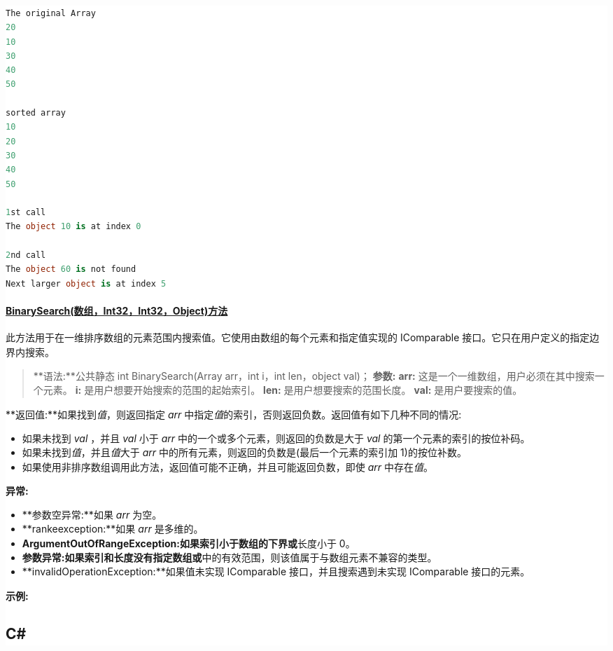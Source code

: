 ```cs
The original Array
20
10
30
40
50

sorted array
10
20
30
40
50

1st call
The object 10 is at index 0

2nd call
The object 60 is not found
Next larger object is at index 5
```

#### [BinarySearch(数组，Int32，Int32，Object)方法](https://www.geeksforgeeks.org/array-binarysearcharray-int32-int32-object-method-with-examples-in-c-sharp/)

此方法用于在一维排序数组的元素范围内搜索值。它使用由数组的每个元素和指定值实现的 IComparable 接口。它只在用户定义的指定边界内搜索。

> **语法:**公共静态 int BinarySearch(Array arr，int i，int len，object val)；
> **参数:**
> **arr:** 这是一个一维数组，用户必须在其中搜索一个元素。
> **i:** 是用户想要开始搜索的范围的起始索引。
> **len:** 是用户想要搜索的范围长度。
> **val:** 是用户要搜索的值。

**返回值:**如果找到*值*，则返回指定 *arr* 中指定*值*的索引，否则返回负数。返回值有如下几种不同的情况:

*   如果未找到 *val* ，并且 *val* 小于 *arr* 中的一个或多个元素，则返回的负数是大于 *val* 的第一个元素的索引的按位补码。
*   如果未找到*值*，并且*值*大于 *arr* 中的所有元素，则返回的负数是(最后一个元素的索引加 1)的按位补数。
*   如果使用非排序数组调用此方法，返回值可能不正确，并且可能返回负数，即使 *arr* 中存在*值*。

**异常:**

*   **参数空异常:**如果 *arr* 为空。
*   **rankeexception:**如果 *arr* 是多维的。
*   **ArgumentOutOfRangeException:**如果索引小于数组的下界**或**长度小于 0。
*   **参数异常:**如果索引和长度没有指定数组**或**中的有效范围，则该值属于与数组元素不兼容的类型。
*   **invalidOperationException:**如果值未实现 IComparable 接口，并且搜索遇到未实现 IComparable 接口的元素。

**示例:**

## C#
